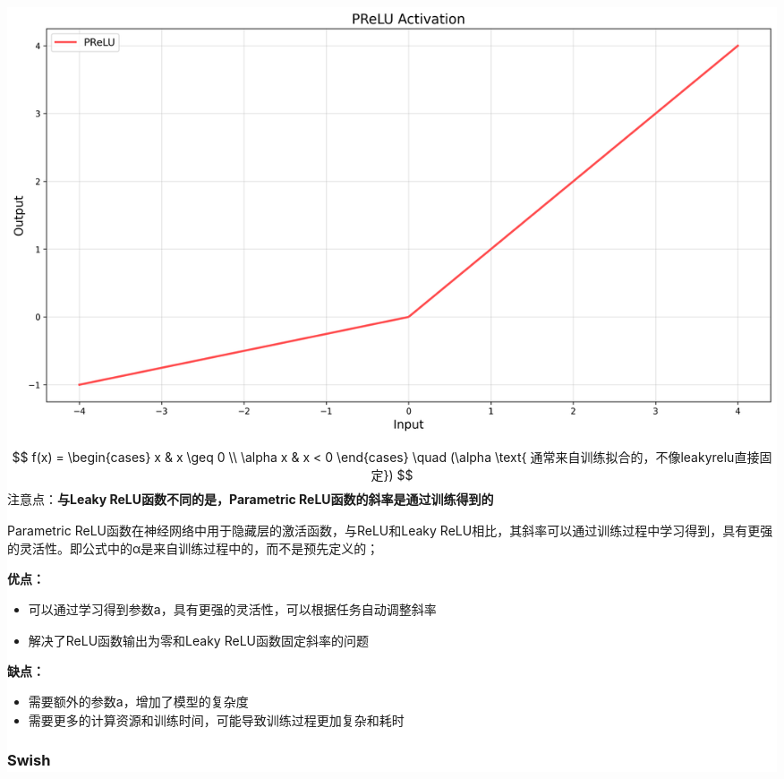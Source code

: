 ![4k_PReLU](./assets/4k_PReLU.png)
$$
f(x) = \begin{cases} 
x & x \geq 0 \\
\alpha x & x < 0 
\end{cases} \quad (\alpha \text{ 通常来自训练拟合的，不像leakyrelu直接固定}) 
$$
注意点：**与Leaky ReLU函数不同的是，Parametric ReLU函数的斜率是通过训练得到的**

Parametric ReLU函数在神经网络中用于隐藏层的激活函数，与ReLU和Leaky ReLU相比，其斜率可以通过训练过程中学习得到，具有更强的灵活性。即公式中的α是来自训练过程中的，而不是预先定义的；

**优点：**

- 可以通过学习得到参数a，具有更强的灵活性，可以根据任务自动调整斜率

- 解决了ReLU函数输出为零和Leaky ReLU函数固定斜率的问题

**缺点：**

- 需要额外的参数a，增加了模型的复杂度
- 需要更多的计算资源和训练时间，可能导致训练过程更加复杂和耗时



### Swish
